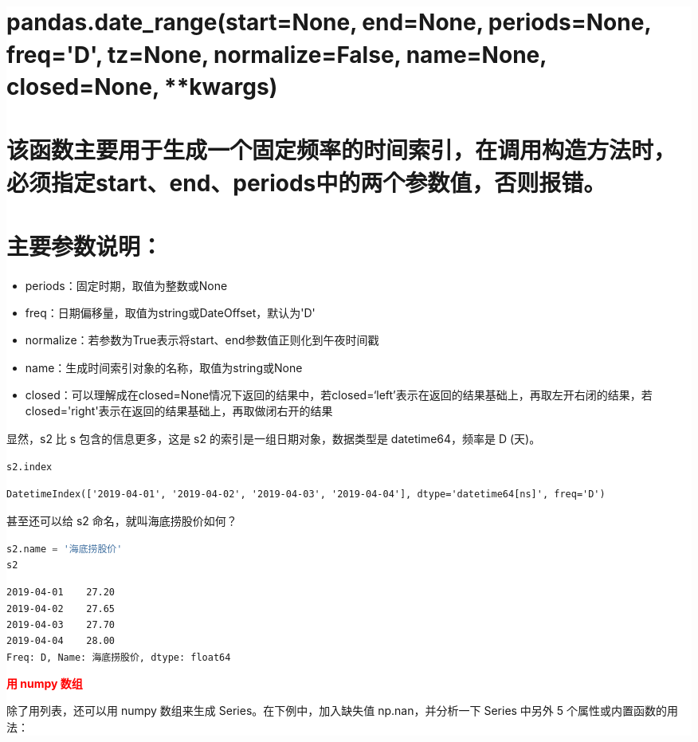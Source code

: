 

# pandas.date_range(start=None, end=None, periods=None, freq='D', tz=None, normalize=False, name=None, closed=None, **kwargs)

# 该函数主要用于生成一个固定频率的时间索引，在调用构造方法时，必须指定start、end、periods中的两个参数值，否则报错。

# 主要参数说明：

* periods：固定时期，取值为整数或None

* freq：日期偏移量，取值为string或DateOffset，默认为'D'

* normalize：若参数为True表示将start、end参数值正则化到午夜时间戳

* name：生成时间索引对象的名称，取值为string或None

* closed：可以理解成在closed=None情况下返回的结果中，若closed=‘left’表示在返回的结果基础上，再取左开右闭的结果，若closed='right'表示在返回的结果基础上，再取做闭右开的结果


显然，s2 比 s 包含的信息更多，这是 s2 的索引是一组日期对象，数据类型是 datetime64，频率是 D (天)。


```python
s2.index
```




    DatetimeIndex(['2019-04-01', '2019-04-02', '2019-04-03', '2019-04-04'], dtype='datetime64[ns]', freq='D')



甚至还可以给 s2 命名，就叫海底捞股价如何？


```python
s2.name = '海底捞股价'
s2
```




    2019-04-01    27.20
    2019-04-02    27.65
    2019-04-03    27.70
    2019-04-04    28.00
    Freq: D, Name: 海底捞股价, dtype: float64



<font color="red"><b>用 numpy 数组</b></font>

除了用列表，还可以用 numpy 数组来生成 Series。在下例中，加入缺失值 np.nan，并分析一下 Series 中另外 5 个属性或内置函数的用法：
